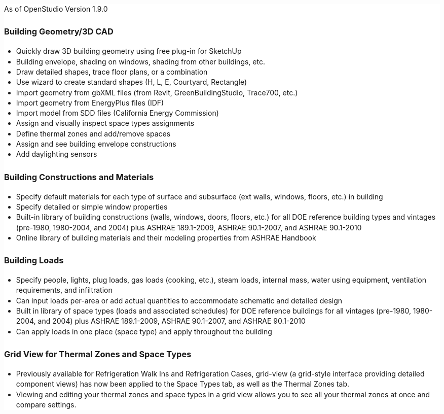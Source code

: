 As of OpenStudio Version 1.9.0

### Building Geometry/3D CAD

- Quickly draw 3D building geometry using free plug-in for SketchUp
- Building envelope, shading on windows, shading from other buildings, etc.
- Draw detailed shapes, trace floor plans, or a combination
- Use wizard to create standard shapes (H, L, E, Courtyard, Rectangle)
- Import geometry from gbXML files (from Revit, GreenBuildingStudio, Trace700, etc.)
- Import geometry from EnergyPlus files (IDF)
- Import model from SDD files (California Energy Commission)
- Assign and visually inspect space types assignments
- Define thermal zones and add/remove spaces
- Assign and see building envelope constructions
- Add daylighting sensors

### Building Constructions and Materials

- Specify default materials for each type of surface and subsurface (ext walls, windows, floors, etc.) in building
- Specify detailed or simple window properties
- Built-in library of building constructions (walls, windows, doors, floors, etc.) for all DOE reference building types and vintages (pre-1980, 1980-2004, and 2004) plus ASHRAE 189.1-2009, ASHRAE 90.1-2007, and ASHRAE 90.1-2010
- Online library of building materials and their modeling properties from ASHRAE Handbook

### Building Loads

- Specify people, lights, plug loads, gas loads (cooking, etc.), steam loads, internal mass, water using equipment, ventilation requirements, and infiltration
- Can input loads per-area or add actual quantities to accommodate schematic and detailed design
- Built in library of space types (loads and associated schedules) for DOE reference buildings for all vintages (pre-1980, 1980-2004, and 2004) plus ASHRAE 189.1-2009, ASHRAE 90.1-2007, and ASHRAE 90.1-2010
- Can apply loads in one place (space type) and apply throughout the building

### Grid View for Thermal Zones and Space Types

- Previously available for Refrigeration Walk Ins and Refrigeration Cases, grid-view (a grid-style interface providing detailed component views) has now been applied to the Space Types tab, as well as the Thermal Zones tab.
- Viewing and editing your thermal zones and space types in a grid view allows you to see all your thermal zones at once and compare settings.
